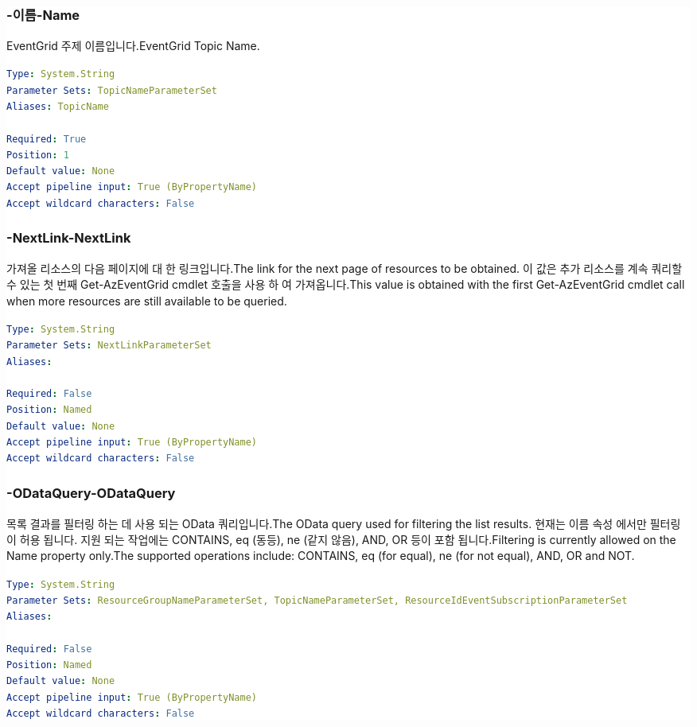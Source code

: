 ### <span data-ttu-id="539be-142">-이름</span><span class="sxs-lookup"><span data-stu-id="539be-142">-Name</span></span>
<span data-ttu-id="539be-143">EventGrid 주제 이름입니다.</span><span class="sxs-lookup"><span data-stu-id="539be-143">EventGrid Topic Name.</span></span>

```yaml
Type: System.String
Parameter Sets: TopicNameParameterSet
Aliases: TopicName

Required: True
Position: 1
Default value: None
Accept pipeline input: True (ByPropertyName)
Accept wildcard characters: False
```

### <span data-ttu-id="539be-144">-NextLink</span><span class="sxs-lookup"><span data-stu-id="539be-144">-NextLink</span></span>
<span data-ttu-id="539be-145">가져올 리소스의 다음 페이지에 대 한 링크입니다.</span><span class="sxs-lookup"><span data-stu-id="539be-145">The link for the next page of resources to be obtained.</span></span> <span data-ttu-id="539be-146">이 값은 추가 리소스를 계속 쿼리할 수 있는 첫 번째 Get-AzEventGrid cmdlet 호출을 사용 하 여 가져옵니다.</span><span class="sxs-lookup"><span data-stu-id="539be-146">This value is obtained with the first Get-AzEventGrid cmdlet call when more resources are still available to be queried.</span></span>

```yaml
Type: System.String
Parameter Sets: NextLinkParameterSet
Aliases:

Required: False
Position: Named
Default value: None
Accept pipeline input: True (ByPropertyName)
Accept wildcard characters: False
```

### <span data-ttu-id="539be-147">-ODataQuery</span><span class="sxs-lookup"><span data-stu-id="539be-147">-ODataQuery</span></span>
<span data-ttu-id="539be-148">목록 결과를 필터링 하는 데 사용 되는 OData 쿼리입니다.</span><span class="sxs-lookup"><span data-stu-id="539be-148">The OData query used for filtering the list results.</span></span> <span data-ttu-id="539be-149">현재는 이름 속성 에서만 필터링이 허용 됩니다. 지원 되는 작업에는 CONTAINS, eq (동등), ne (같지 않음), AND, OR 등이 포함 됩니다.</span><span class="sxs-lookup"><span data-stu-id="539be-149">Filtering is currently allowed on the Name property only.The supported operations include: CONTAINS, eq (for equal), ne (for not equal), AND, OR and NOT.</span></span>

```yaml
Type: System.String
Parameter Sets: ResourceGroupNameParameterSet, TopicNameParameterSet, ResourceIdEventSubscriptionParameterSet
Aliases:

Required: False
Position: Named
Default value: None
Accept pipeline input: True (ByPropertyName)
Accept wildcard characters: False
```
